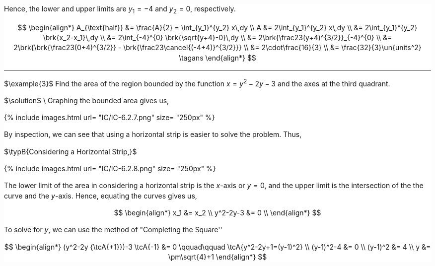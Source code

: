 Hence, the lower and upper limits are $y_1=-4$ and $y_2=0$, respectively.

$$
\begin{align*}
	A_{\text{half}} &= \frac{A}{2} = \int_{y_1}^{y_2} x\,dy \\
	A &= 2\int_{y_1}^{y_2} x\,dy \\
	  &= 2\int_{y_1}^{y_2} \brk{x_2-x_1}\,dy \\
	  &= 2\int_{-4}^{0} \brk{\sqrt{y+4}-0}\,dy \\
	  &= 2\brk{\frac23(y+4)^{3/2}}_{-4}^{0} \\
	  &= 2\brk{\brk{\frac23(0+4)^{3/2}} - \brk{\frac23\cancel{(-4+4)}^{3/2}}} \\
	  &= 2\cdot\frac{16}{3} \\
	  &= \frac{32}{3}\un{units^2}		\tagans
\end{align*}
$$




---
$\example{3}$ 
Find the area of the region bounded by the function $x=y^2-2y-3$ and the axes at the third quadrant.

$\solution$ \\
Graphing the bounded area gives us,


{% include images.html 
    url= "IC/IC-6.2.7.png" 
    size= "250px"
%} 



By inspection, we can see that using a horizontal strip is easier to solve the problem. Thus,

$\typB{Considering a Horizontal Strip,}$ 


{% include images.html 
    url= "IC/IC-6.2.8.png" 
    size= "250px"
%} 



The lower limit of the area in considering a horizontal strip is the $x$-axis or $y=0$, and the upper limit is the intersection of the the curve and the $y$-axis. Hence, equating the curves gives us,

$$
\begin{align*}
	x_1 &= x_2 \\
	y^2-2y-3 &= 0 \\
	\end{align*}
$$

To solve for $y$, we can use the method of "Completing the Square''

$$
\begin{align*}
	(y^2-2y {\tcA{+1}})-3 \tcA{-1} &= 0 \qquad\qquad \tcA{y^2-2y+1=(y-1)^2} \\
	(y-1)^2-4 &= 0 \\
	(y-1)^2 &= 4 \\
	y &= \pm\sqrt{4}+1
\end{align*}
$$
